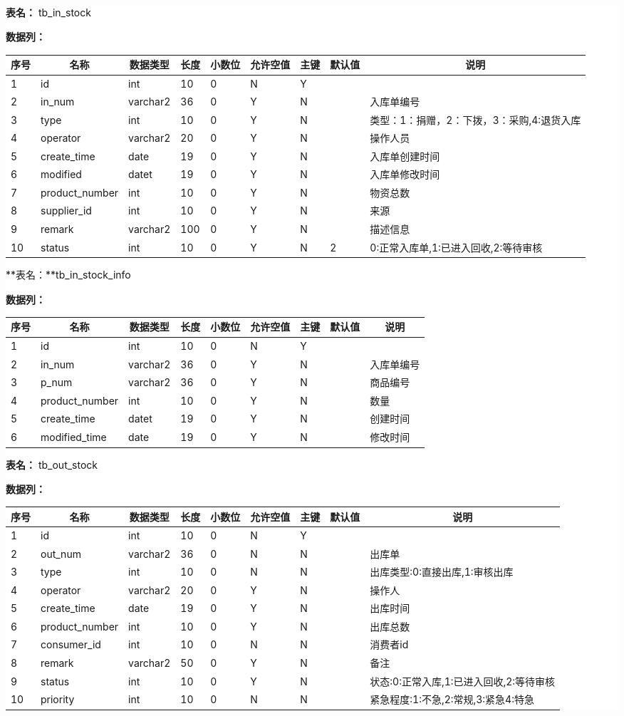 **表名：** tb_in_stock

**数据列：**

| 序号 | 名称           | 数据类型 | 长度 | 小数位 | 允许空值 | 主键 | 默认值 | 说明                                       |
| ---- | -------------- | -------- | ---- | ------ | -------- | ---- | ------ | ------------------------------------------ |
| 1    | id             | int      | 10   | 0      | N        | Y    |        |                                            |
| 2    | in_num         | varchar2 | 36   | 0      | Y        | N    |        | 入库单编号                                 |
| 3    | type           | int      | 10   | 0      | Y        | N    |        | 类型：1：捐赠，2：下拨，3：采购,4:退货入库 |
| 4    | operator       | varchar2 | 20   | 0      | Y        | N    |        | 操作人员                                   |
| 5    | create_time    | date     | 19   | 0      | Y        | N    |        | 入库单创建时间                             |
| 6    | modified       | datet    | 19   | 0      | Y        | N    |        | 入库单修改时间                             |
| 7    | product_number | int      | 10   | 0      | Y        | N    |        | 物资总数                                   |
| 8    | supplier_id    | int      | 10   | 0      | Y        | N    |        | 来源                                       |
| 9    | remark         | varchar2 | 100  | 0      | Y        | N    |        | 描述信息                                   |
| 10   | status         | int      | 10   | 0      | Y        | N    | 2      | 0:正常入库单,1:已进入回收,2:等待审核       |

**表名：**tb_in_stock_info 

**数据列：**

| 序号 | 名称           | 数据类型 | 长度 | 小数位 | 允许空值 | 主键 | 默认值 | 说明       |
| ---- | -------------- | -------- | ---- | ------ | -------- | ---- | ------ | ---------- |
| 1    | id             | int      | 10   | 0      | N        | Y    |        |            |
| 2    | in_num         | varchar2 | 36   | 0      | Y        | N    |        | 入库单编号 |
| 3    | p_num          | varchar2 | 36   | 0      | Y        | N    |        | 商品编号   |
| 4    | product_number | int      | 10   | 0      | Y        | N    |        | 数量       |
| 5    | create_time    | datet    | 19   | 0      | Y        | N    |        | 创建时间   |
| 6    | modified_time  | date     | 19   | 0      | Y        | N    |        | 修改时间   |

**表名：** tb_out_stock

**数据列：**

| 序号 | 名称           | 数据类型 | 长度 | 小数位 | 允许空值 | 主键 | 默认值 | 说明                                    |
| ---- | -------------- | -------- | ---- | ------ | -------- | ---- | ------ | --------------------------------------- |
| 1    | id             | int      | 10   | 0      | N        | Y    |        |                                         |
| 2    | out_num        | varchar2 | 36   | 0      | N        | N    |        | 出库单                                  |
| 3    | type           | int      | 10   | 0      | N        | N    |        | 出库类型:0:直接出库,1:审核出库          |
| 4    | operator       | varchar2 | 20   | 0      | Y        | N    |        | 操作人                                  |
| 5    | create_time    | date     | 19   | 0      | Y        | N    |        | 出库时间                                |
| 6    | product_number | int      | 10   | 0      | Y        | N    |        | 出库总数                                |
| 7    | consumer_id    | int      | 10   | 0      | N        | N    |        | 消费者id                                |
| 8    | remark         | varchar2 | 50   | 0      | Y        | N    |        | 备注                                    |
| 9    | status         | int      | 10   | 0      | Y        | N    |        | 状态:0:正常入库,1:已进入回收,2:等待审核 |
| 10   | priority       | int      | 10   | 0      | N        | N    |        | 紧急程度:1:不急,2:常规,3:紧急4:特急     |
